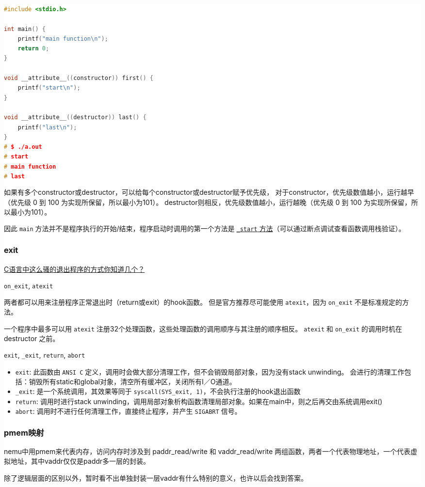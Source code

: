 ```c
#include <stdio.h>

int main() {
    printf("main function\n");
    return 0;
}

void __attribute__((constructor)) first() {
    printf("start\n");
}

void __attribute__((destructor)) last() {
    printf("last\n");
}
# $ ./a.out
# start
# main function
# last
```
如果有多个constructor或destructor，可以给每个constructor或destructor赋予优先级，
对于constructor，优先级数值越小，运行越早（优先级 0 到 100 为实现所保留，所以最小为101）。
destructor则相反，优先级数值越小，运行越晚（优先级 0 到 100 为实现所保留，所以最小为101）。

因此 `main` 方法并不是程序执行的开始/结束，程序启动时调用的第一个方法是 
[`_start` 方法](http://wen00072.github.io/blog/2015/02/14/main-linux-whos-going-to-call-in-c-language/)（可以通过断点调试查看函数调用栈验证）。


### exit

[C语言中这么骚的退出程序的方式你知道几个？](https://blog.csdn.net/weixin_47367099/article/details/127401312)

`on_exit`, `atexit`

两者都可以用来注册程序正常退出时（return或exit）的hook函数。
但是官方推荐尽可能使用 `atexit`，因为 `on_exit` 不是标准规定的方法。

一个程序中最多可以用 `atexit` 注册32个处理函数，这些处理函数的调用顺序与其注册的顺序相反。
`atexit` 和 `on_exit` 的调用时机在 destructor 之前。

`exit`, `_exit`, `return`, `abort`

- `exit`: 此函数由 `ANSI C` 定义，调用时会做大部分清理工作，但不会销毁局部对象，因为没有stack unwinding。
会进行的清理工作包括：销毁所有static和global对象，清空所有缓冲区，关闭所有I／O通道。
- `_exit`: 是一个系统调用，其效果等同于 `syscall(SYS_exit, 1)`，不会执行注册的hook退出函数
- `return`: 调用时进行stack unwinding，调用局部对象析构函数清理局部对象。如果在main中，则之后再交由系统调用exit()
- `abort`: 调用时不进行任何清理工作，直接终止程序，并产生 `SIGABRT` 信号。


### pmem映射

nemu中用pmem来代表内存，访问内存时涉及到 paddr_read/write 和 vaddr_read/write 两组函数，两者一个代表物理地址，一个代表虚拟地址，其中vaddr仅仅是paddr多一层的封装。

除了逻辑层面的区别以外，暂时看不出单独封装一层vaddr有什么特别的意义，也许以后会找到答案。
